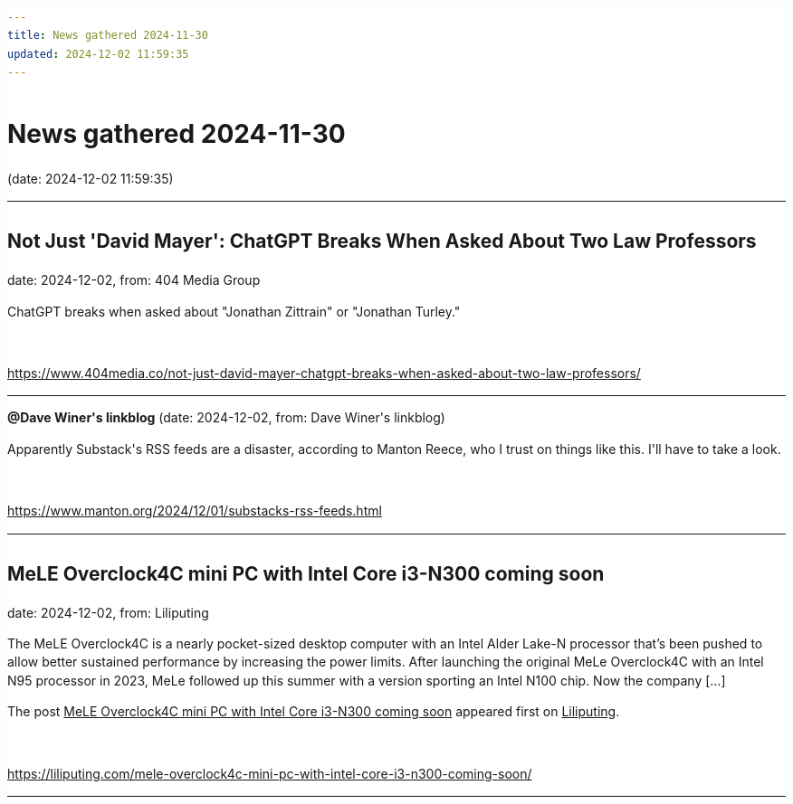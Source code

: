 ```yaml
---
title: News gathered 2024-11-30
updated: 2024-12-02 11:59:35
---
```


# News gathered 2024-11-30

(date: 2024-12-02 11:59:35)

---

## Not Just 'David Mayer': ChatGPT Breaks When Asked About Two Law Professors

date: 2024-12-02, from: 404 Media Group

ChatGPT breaks when asked about "Jonathan Zittrain" or "Jonathan Turley."  

<br> 

<https://www.404media.co/not-just-david-mayer-chatgpt-breaks-when-asked-about-two-law-professors/>

---

**@Dave Winer's linkblog** (date: 2024-12-02, from: Dave Winer's linkblog)

Apparently Substack&#39;s RSS feeds are a disaster, according to Manton Reece, who I trust on things like this. I&#39;ll have to take a look. 

<br> 

<https://www.manton.org/2024/12/01/substacks-rss-feeds.html>

---

## MeLE Overclock4C mini PC with Intel Core i3-N300 coming soon

date: 2024-12-02, from: Liliputing

<p>The MeLE Overclock4C is a nearly pocket-sized desktop computer with an Intel Alder Lake-N processor that&#8217;s been pushed to allow better sustained performance by increasing the power limits. After launching the original MeLe Overclock4C with an Intel N95 processor in 2023, MeLe followed up this summer with a version sporting an Intel N100 chip. Now the company [&#8230;]</p>
<p>The post <a href="https://liliputing.com/mele-overclock4c-mini-pc-with-intel-core-i3-n300-coming-soon/">MeLE Overclock4C mini PC with Intel Core i3-N300 coming soon</a> appeared first on <a href="https://liliputing.com">Liliputing</a>.</p>
 

<br> 

<https://liliputing.com/mele-overclock4c-mini-pc-with-intel-core-i3-n300-coming-soon/>

---
